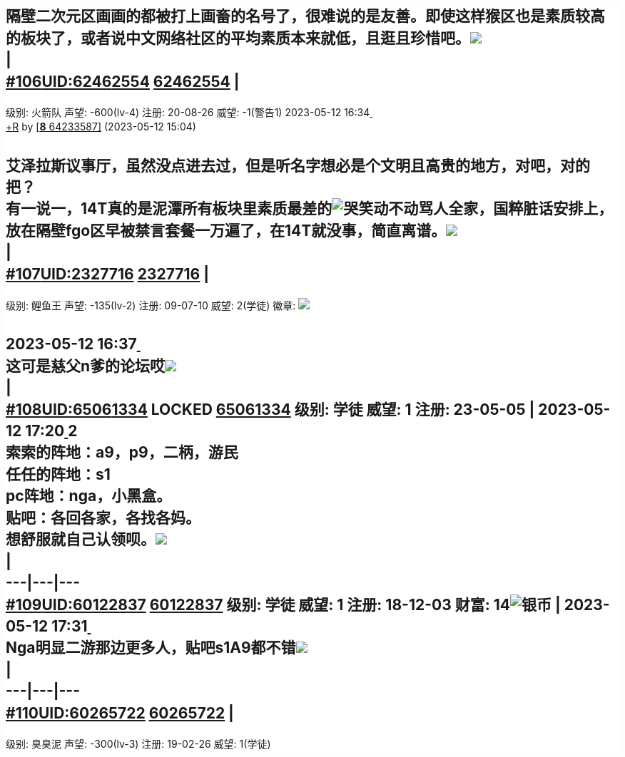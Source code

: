 隔壁二次元区画画的都被打上画畜的名号了，很难说的是友善。即使这样猴区也是素质较高的板块了，或者说中文网络社区的平均素质本来就低，且逛且珍惜吧。![](about:blank)   
|   
[#106](https://nga.178.com/read.php?tid=36252622&page=6#pid689494605Anchor)[UID:6246**2554**](https://nga.178.com/nuke.php?func=ucp&uid=62462554) [62462554](javascript:void\(0\)) |   
---  
级别: 火箭队
声望: -600(lv-4)
注册: 20-08-26
威望: -1(警告1)
2023-05-12 16:34[](http://app.nga.cn "发送自 /")[ ](javascript:void\(0\) "收藏")[ ](javascript:void\(0\) "操作菜单") [](javascript:void\(0\) "支持")[](javascript:void\(0\) "反对")​   
[+](https://nga.178.com/read.php?tid=36252622&topid=689476808&page=6#pid689476808Anchor "打开链接")[R](javascript:void\(0\) "快速浏览这个帖子") by [[**8** 64233587]](https://nga.178.com/nuke.php?func=ucp&uid=60265722) (2023-05-12 15:04)  
  
艾泽拉斯议事厅，虽然没点进去过，但是听名字想必是个文明且高贵的地方，对吧，对的把？    
有一说一，14T真的是泥潭所有板块里素质最差的![哭笑](https://img4.nga.178.com/ngabbs/post/smile/ac15.png)动不动骂人全家，国粹脏话安排上，放在隔壁fgo区早被禁言套餐一万遍了，在14T就没事，简直离谱。![](about:blank)   
|   
[#107](https://nga.178.com/read.php?tid=36252622&page=6#pid689495303Anchor)[UID:232**7716**](https://nga.178.com/nuke.php?func=ucp&uid=2327716) [2327716](javascript:void\(0\)) |   
---  
级别: 鲤鱼王
声望: -135(lv-2)
注册: 09-07-10
威望: 2(学徒)
徽章: ![](https://img4.nga.178.com/ngabbs/medal/207.gif)  

2023-05-12 16:37[](http://app.nga.cn "发送自 Android 上的 NGA官方客户端")[ ](javascript:void\(0\) "收藏")[ ](javascript:void\(0\) "操作菜单") [](javascript:void\(0\) "支持")[](javascript:void\(0\) "反对")​   
这可是慈父n爹的论坛哎![](about:blank)   
|   
[#108](https://nga.178.com/read.php?tid=36252622&page=6#pid689504240Anchor)[UID:6506**1334**](https://nga.178.com/nuke.php?func=ucp&uid=65061334 "因违规注册或发布违规广告等情况而被禁用 ") LOCKED [65061334](javascript:void\(0\)) 级别: 学徒 威望: 1 注册: 23-05-05 |  2023-05-12 17:20[](http://app.nga.cn "发送自 iOS 上的 NGA官方客户端")[ ](javascript:void\(0\) "收藏")[ ](javascript:void\(0\) "操作菜单") [](javascript:void\(0\) "支持")2[](javascript:void\(0\) "反对")​   
索索的阵地：a9，p9，二柄，游民  
任任的阵地：s1  
pc阵地：nga，小黑盒。  
贴吧：各回各家，各找各妈。  
想舒服就自己认领呗。![](about:blank)   
|   
---|---|---  
[#109](https://nga.178.com/read.php?tid=36252622&page=6#pid689506546Anchor)[UID:6012**2837**](https://nga.178.com/nuke.php?func=ucp&uid=60122837) [60122837](javascript:void\(0\)) 级别: 学徒 威望: 1 注册: 18-12-03 财富: 14![银币](https://img4.nga.178.com/ngabbs/nga_classic/s.gif) |  2023-05-12 17:31[](http://app.nga.cn "发送自 iOS 上的 NGA官方客户端")[ ](javascript:void\(0\) "收藏")[ ](javascript:void\(0\) "操作菜单") [](javascript:void\(0\) "支持")[](javascript:void\(0\) "反对")​   
Nga明显二游那边更多人，贴吧s1A9都不错![](about:blank)   
|   
---|---|---  
[#110](https://nga.178.com/read.php?tid=36252622&page=6#pid689532942Anchor)[UID:6026**5722**](https://nga.178.com/nuke.php?func=ucp&uid=60265722) [60265722](javascript:void\(0\)) |   
---  
级别: 臭臭泥
声望: -300(lv-3)
注册: 19-02-26
威望: 1(学徒)
